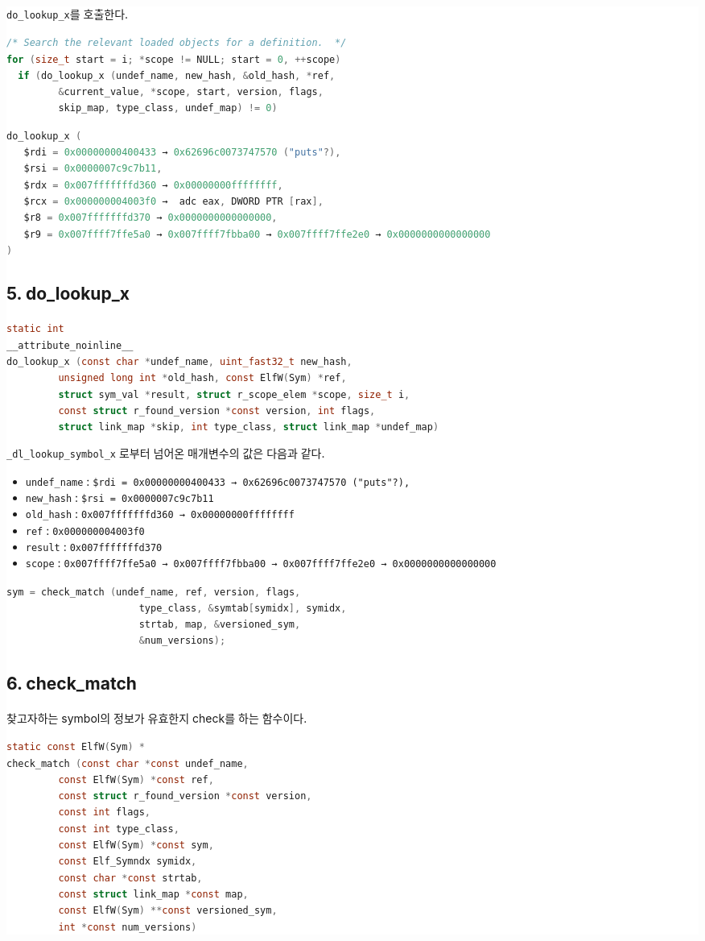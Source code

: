 `do_lookup_x`를 호출한다.

```c
/* Search the relevant loaded objects for a definition.  */
for (size_t start = i; *scope != NULL; start = 0, ++scope)
  if (do_lookup_x (undef_name, new_hash, &old_hash, *ref,
	     &current_value, *scope, start, version, flags,
	     skip_map, type_class, undef_map) != 0)
```

```c
do_lookup_x (
   $rdi = 0x00000000400433 → 0x62696c0073747570 ("puts"?),
   $rsi = 0x0000007c9c7b11,
   $rdx = 0x007fffffffd360 → 0x00000000ffffffff,
   $rcx = 0x000000004003f0 →  adc eax, DWORD PTR [rax],
   $r8 = 0x007fffffffd370 → 0x0000000000000000,
   $r9 = 0x007ffff7ffe5a0 → 0x007ffff7fbba00 → 0x007ffff7ffe2e0 → 0x0000000000000000
)
```

## 5. do_lookup_x

```c
static int
__attribute_noinline__
do_lookup_x (const char *undef_name, uint_fast32_t new_hash,
	     unsigned long int *old_hash, const ElfW(Sym) *ref,
	     struct sym_val *result, struct r_scope_elem *scope, size_t i,
	     const struct r_found_version *const version, int flags,
	     struct link_map *skip, int type_class, struct link_map *undef_map)
```

`_dl_lookup_symbol_x` 로부터 넘어온 매개변수의 값은 다음과 같다.

- `undef_name` : `$rdi = 0x00000000400433 → 0x62696c0073747570 ("puts"?),`
- `new_hash` : `$rsi = 0x0000007c9c7b11`
- `old_hash` : `0x007fffffffd360 → 0x00000000ffffffff`
- `ref` : `0x000000004003f0`
- `result` : `0x007fffffffd370`
- `scope` : `0x007ffff7ffe5a0 → 0x007ffff7fbba00 → 0x007ffff7ffe2e0 → 0x0000000000000000`

```c
sym = check_match (undef_name, ref, version, flags,
					   type_class, &symtab[symidx], symidx,
					   strtab, map, &versioned_sym,
					   &num_versions);
```

## 6. check_match

찾고자하는 symbol의 정보가 유효한지 check를 하는 함수이다.

```c
static const ElfW(Sym) *
check_match (const char *const undef_name,
	     const ElfW(Sym) *const ref,
	     const struct r_found_version *const version,
	     const int flags,
	     const int type_class,
	     const ElfW(Sym) *const sym,
	     const Elf_Symndx symidx,
	     const char *const strtab,
	     const struct link_map *const map,
	     const ElfW(Sym) **const versioned_sym,
	     int *const num_versions)
```

